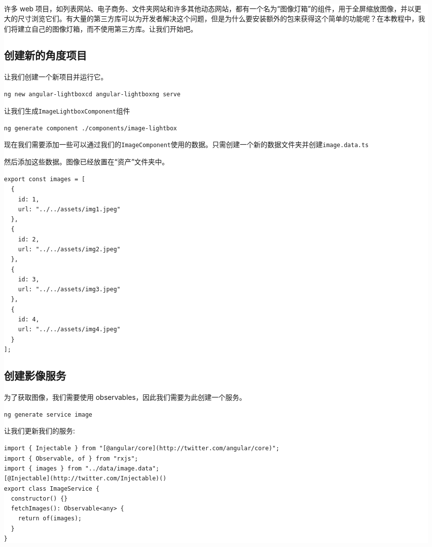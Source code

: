 许多 web 项目，如列表网站、电子商务、文件夹网站和许多其他动态网站，都有一个名为“图像灯箱”的组件，用于全屏缩放图像，并以更大的尺寸浏览它们。有大量的第三方库可以为开发者解决这个问题，但是为什么要安装额外的包来获得这个简单的功能呢？在本教程中，我们将建立自己的图像灯箱，而不使用第三方库。让我们开始吧。

## **创建新的角度项目**

让我们创建一个新项目并运行它。

```
ng new angular-lightboxcd angular-lightboxng serve
```

让我们生成`ImageLightboxComponent`组件

```
ng generate component ./components/image-lightbox
```

现在我们需要添加一些可以通过我们的`ImageComponent`使用的数据。只需创建一个新的数据文件夹并创建`image.data.ts`

然后添加这些数据。图像已经放置在“资产”文件夹中。

```
export const images = [
  {
    id: 1,
    url: "../../assets/img1.jpeg"
  },
  {
    id: 2,
    url: "../../assets/img2.jpeg"
  },
  {
    id: 3,
    url: "../../assets/img3.jpeg"
  },
  {
    id: 4,
    url: "../../assets/img4.jpeg"
  }
];
```

## **创建影像服务**

为了获取图像，我们需要使用 observables，因此我们需要为此创建一个服务。

```
ng generate service image
```

让我们更新我们的服务:

```
import { Injectable } from "[@angular/core](http://twitter.com/angular/core)";
import { Observable, of } from "rxjs";
import { images } from "../data/image.data";
[@Injectable](http://twitter.com/Injectable)()
export class ImageService {
  constructor() {}
  fetchImages(): Observable<any> {
    return of(images);
  }
}
```
